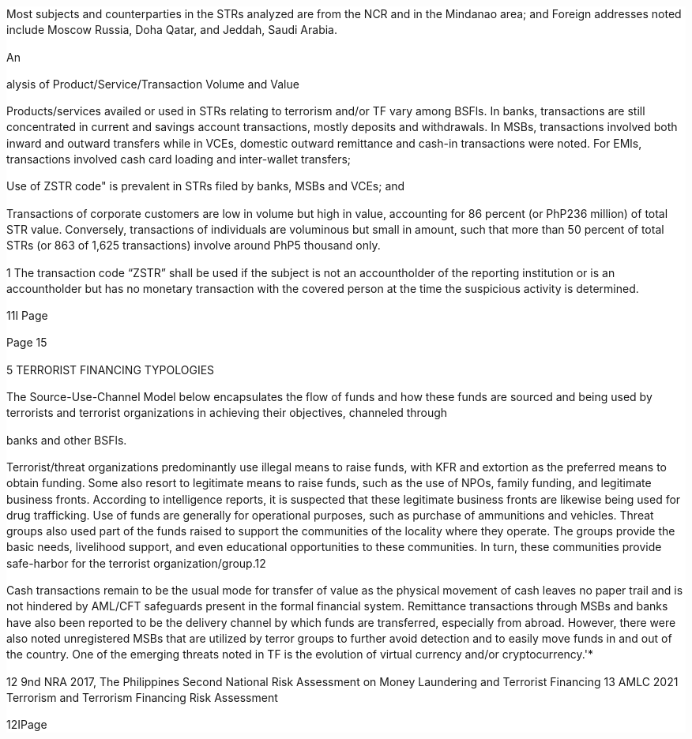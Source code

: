 Most subjects and counterparties in the STRs analyzed are from the NCR and in the Mindanao area; and Foreign addresses noted include Moscow Russia, Doha Qatar, and Jeddah, Saudi Arabia.

An

alysis of Product/Service/Transaction Volume and Value

Products/services availed or used in STRs relating to terrorism and/or TF vary among BSFls. In banks, transactions are still concentrated in current and savings account transactions, mostly deposits and withdrawals. In MSBs, transactions involved both inward and outward transfers while in VCEs, domestic outward remittance and cash-in transactions were noted. For EMls, transactions involved cash card loading and inter-wallet transfers;

Use of ZSTR code" is prevalent in STRs filed by banks, MSBs and VCEs; and

Transactions of corporate customers are low in volume but high in value, accounting for 86 percent (or PhP236 million) of total STR value. Conversely, transactions of individuals are voluminous but small in amount, such that more than 50 percent of total STRs (or 863 of 1,625 transactions) involve around PhP5 thousand only.

1 The transaction code “ZSTR” shall be used if the subject is not an accountholder of the reporting institution or is an accountholder but has no monetary transaction with the covered person at the time the suspicious activity is determined.

11I Page

Page 15

5 TERRORIST FINANCING TYPOLOGIES

The Source-Use-Channel Model below encapsulates the flow of funds and how these funds are sourced and being used by terrorists and terrorist organizations in achieving their objectives, channeled through

banks and other BSFls.

Terrorist/threat organizations predominantly use illegal means to raise funds, with KFR and extortion as the preferred means to obtain funding. Some also resort to legitimate means to raise funds, such as the use of NPOs, family funding, and legitimate business fronts. According to intelligence reports, it is suspected that these legitimate business fronts are likewise being used for drug trafficking. Use of funds are generally for operational purposes, such as purchase of ammunitions and vehicles. Threat groups also used part of the funds raised to support the communities of the locality where they operate. The groups provide the basic needs, livelihood support, and even educational opportunities to these communities. In turn, these communities provide safe-harbor for the terrorist organization/group.12

Cash transactions remain to be the usual mode for transfer of value as the physical movement of cash leaves no paper trail and is not hindered by AML/CFT safeguards present in the formal financial system. Remittance transactions through MSBs and banks have also been reported to be the delivery channel by which funds are transferred, especially from abroad. However, there were also noted unregistered MSBs that are utilized by terror groups to further avoid detection and to easily move funds in and out of the country. One of the emerging threats noted in TF is the evolution of virtual currency and/or cryptocurrency.'*

12 9nd NRA 2017, The Philippines Second National Risk Assessment on Money Laundering and Terrorist Financing 13 AMLC 2021 Terrorism and Terrorism Financing Risk Assessment

12IPage
